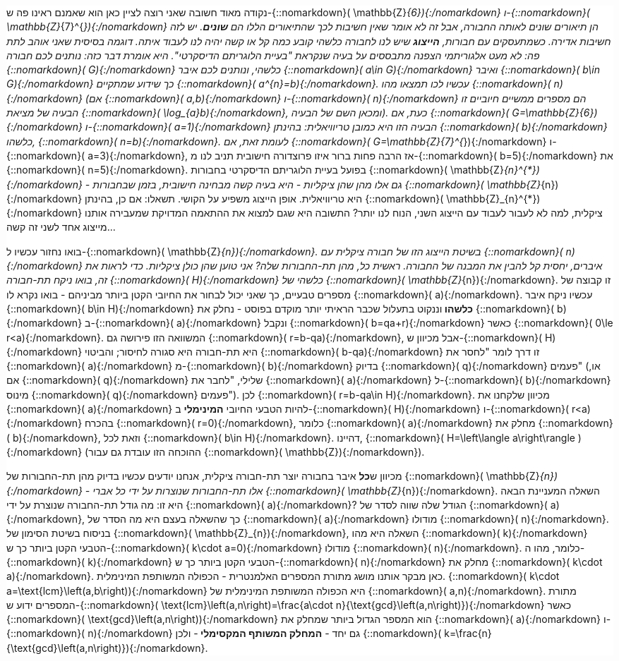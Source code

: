 נקודה מאוד חשובה שאני רוצה לציין כאן הוא שאמנם ראינו פה ש-{::nomarkdown}\( \mathbb{Z}_{6}\){:/nomarkdown} ו-{::nomarkdown}\( \mathbb{Z}_{7}^{*}\){:/nomarkdown} הן תיאורים שונים לאותה החבורה, אבל זה לא אומר שאין חשיבות לכך שהתיאורים הללו הם <strong>שונים</strong>. יש לזה חשיבות אדירה. כשמתעסקים עם חבורות, <strong>הייצוג</strong> שיש לנו לחבורה כלשהי קובע כמה קל או קשה יהיה לנו לעבוד איתה. דוגמה בסיסית שאני אוהב לתת פה: לא מעט אלגוריתמי הצפנה מתבססים על בעיה שנקראת "בעיית הלוגריתם הדיסקרטי". היא אומרת דבר כזה: נותנים לכם חבורה {::nomarkdown}\( G\){:/nomarkdown} כלשהי, ונותנים לכם איבר {::nomarkdown}\( a\in G\){:/nomarkdown} ואיבר {::nomarkdown}\( b\in G\){:/nomarkdown} כך שידוע שמתקיים {::nomarkdown}\( a^{n}=b\){:/nomarkdown}. עכשיו לכו תמצאו מהו {::nomarkdown}\( n\){:/nomarkdown} (אם {::nomarkdown}\( a,b\){:/nomarkdown} ו-{::nomarkdown}\( n\){:/nomarkdown} הם מספרים ממשיים חיוביים זו הבעיה של מציאת {::nomarkdown}\( \log_{a}b\){:/nomarkdown}, ומכאן השם של הבעיה). כעת, אם {::nomarkdown}\( G=\mathbb{Z}_{6}\){:/nomarkdown} ו-{::nomarkdown}\( a=1\){:/nomarkdown} הבעיה הזו היא כמובן טריוויאלית: בהינתן {::nomarkdown}\( b\){:/nomarkdown} כלשהו, {::nomarkdown}\( n=b\){:/nomarkdown}. לעומת זאת, אם {::nomarkdown}\( G=\mathbb{Z}_{7}^{*}\){:/nomarkdown} ו-{::nomarkdown}\( a=3\){:/nomarkdown}, אז הרבה פחות ברור איזו פרוצדורה חישובית תניב לנו מ-{::nomarkdown}\( b=5\){:/nomarkdown} את {::nomarkdown}\( n=5\){:/nomarkdown}. בפועל בעיית הלוגריתם הדיסקרטי בחבורות {::nomarkdown}\( \mathbb{Z}_{n}^{*}\){:/nomarkdown} - גם אלו מהן שהן ציקליות - היא בעיה קשה מבחינה חישובית, בזמן שבחבורות {::nomarkdown}\( \mathbb{Z}_{n}\){:/nomarkdown} היא טריוויאלית. אופן הייצוג משפיע על הקושי. תשאלו: אם כן, בהינתן {::nomarkdown}\( \mathbb{Z}_{n}^{*}\){:/nomarkdown} ציקלית, למה לא לעבור לעבוד עם הייצוג השני, הנוח לנו יותר? התשובה היא שגם למצוא את ההתאמה המדויקת שמעבירה אותנו מייצוג אחד לשני זה קשה...

בואו נחזור עכשיו ל-{::nomarkdown}\( \mathbb{Z}_{n}\){:/nomarkdown}. בשיטת הייצוג הזו של חבורה ציקלית עם {::nomarkdown}\( n\){:/nomarkdown} איברים, יחסית קל להבין את המבנה של החבורה. ראשית כל, מהן תת-החבורות שלה? אני טוען שהן כולן ציקליות. כדי לראות את זה, בואו ניקח תת-חבורה {::nomarkdown}\( H\){:/nomarkdown} כלשהי של {::nomarkdown}\( \mathbb{Z}_{n}\){:/nomarkdown}. זו קבוצה של מספרים טבעיים, כך שאני יכול לבחור את החיובי הקטן ביותר מביניהם - בואו נקרא לו {::nomarkdown}\( a\){:/nomarkdown}. עכשיו ניקח איבר {::nomarkdown}\( b\in H\){:/nomarkdown} <strong>כלשהו </strong>וננקוט בתעלול שכבר הראיתי יותר מוקדם בפוסט - נחלק את {::nomarkdown}\( b\){:/nomarkdown} ב-{::nomarkdown}\( a\){:/nomarkdown} ונקבל {::nomarkdown}\( b=qa+r\){:/nomarkdown} כאשר {::nomarkdown}\( 0\le r&lt;a\){:/nomarkdown}. המשוואה הזו פירושה גם {::nomarkdown}\( r=b-qa\){:/nomarkdown}, אבל מכיוון ש-{::nomarkdown}\( H\){:/nomarkdown} היא תת-חבורה היא סגורה לחיסור; והביטוי {::nomarkdown}\( b-qa\){:/nomarkdown} זו דרך לומר "לחסר את {::nomarkdown}\( a\){:/nomarkdown} מ-{::nomarkdown}\( b\){:/nomarkdown} בדיוק {::nomarkdown}\( q\){:/nomarkdown} פעמים" (או, אם {::nomarkdown}\( q\){:/nomarkdown} שלילי, "לחבר את {::nomarkdown}\( a\){:/nomarkdown} ל-{::nomarkdown}\( b\){:/nomarkdown} מינוס {::nomarkdown}\( q\){:/nomarkdown} פעמים"). לכן {::nomarkdown}\( r=b-qa\in H\){:/nomarkdown}. מכיוון שלקחנו את {::nomarkdown}\( a\){:/nomarkdown} להיות הטבעי החיובי <strong>המינימלי</strong> ב-{::nomarkdown}\( H\){:/nomarkdown} ו-{::nomarkdown}\( r&lt;a\){:/nomarkdown} בהכרח {::nomarkdown}\( r=0\){:/nomarkdown}, כלומר {::nomarkdown}\( a\){:/nomarkdown} מחלק את {::nomarkdown}\( b\){:/nomarkdown}, וזאת לכל {::nomarkdown}\( b\in H\){:/nomarkdown}. דהיינו, {::nomarkdown}\( H=\left\langle a\right\rangle \){:/nomarkdown} (ההוכחה הזו עובדת גם עבור {::nomarkdown}\( \mathbb{Z}\){:/nomarkdown}).

מכיוון ש<strong>כל</strong> איבר בחבורה יוצר תת-חבורה ציקלית, אנחנו יודעים עכשיו בדיוק מהן תת-החבורות של {::nomarkdown}\( \mathbb{Z}_{n}\){:/nomarkdown} - אלו תת-החבורות שנוצרות על ידי כל אברי {::nomarkdown}\( \mathbb{Z}_{n}\){:/nomarkdown}. השאלה המעניינת הבאה היא זו: מה גודל תת-החבורה שנוצרת על ידי {::nomarkdown}\( a\){:/nomarkdown}? הגודל שלה שווה לסדר של {::nomarkdown}\( a\){:/nomarkdown}, כך שהשאלה בעצם היא מה הסדר של {::nomarkdown}\( a\){:/nomarkdown} מודולו {::nomarkdown}\( n\){:/nomarkdown}. בניסוח בשיטת הסימון של {::nomarkdown}\( \mathbb{Z}_{n}\){:/nomarkdown}, השאלה היא מהו {::nomarkdown}\( k\){:/nomarkdown} הטבעי הקטן ביותר כך ש-{::nomarkdown}\( k\cdot a=0\){:/nomarkdown} מודולו {::nomarkdown}\( n\){:/nomarkdown}. כלומר, מהו ה-{::nomarkdown}\( k\){:/nomarkdown} הטבעי הקטן ביותר כך ש-{::nomarkdown}\( n\){:/nomarkdown} מחלק את {::nomarkdown}\( k\cdot a\){:/nomarkdown}. כאן מבקר אותנו מושג מתורת המספרים האלמנטרית - הכפולה המשותפת המינימלית. {::nomarkdown}\( k\cdot a=\text{lcm}\left(a,b\right)\){:/nomarkdown} היא הכפולה המשותפת המינימלית של {::nomarkdown}\( a,n\){:/nomarkdown}. מתורת המספרים ידוע ש-{::nomarkdown}\( \text{lcm}\left(a,n\right)=\frac{a\cdot n}{\text{gcd}\left(a,n\right)}\){:/nomarkdown} כאשר {::nomarkdown}\( \text{gcd}\left(a,n\right)\){:/nomarkdown} הוא המספר הגדול ביותר שמחלק את {::nomarkdown}\( a\){:/nomarkdown} ו-{::nomarkdown}\( n\){:/nomarkdown} גם יחד - <strong>המחלק המשותף המקסימלי </strong>- ולכן {::nomarkdown}\( k=\frac{n}{\text{gcd}\left(a,n\right)}\){:/nomarkdown}.
